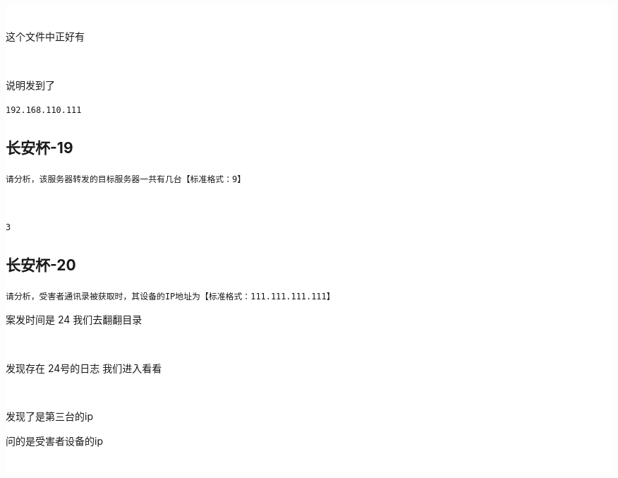 

<img src="https://i-blog.csdnimg.cn/blog_migrate/6d4d45c2e700a9c662e768569bdfcee0.png" alt="" style="max-height:194px; box-sizing:content-box;" />




这个文件中正好有



<img src="https://i-blog.csdnimg.cn/blog_migrate/385a2122e6b7851289273977acea6ec0.png" alt="" style="max-height:131px; box-sizing:content-box;" />


说明发到了

```cobol
192.168.110.111
```

## 长安杯-19

```cobol
请分析，该服务器转发的目标服务器一共有几台【标准格式：9】
```



<img src="https://i-blog.csdnimg.cn/blog_migrate/b7850f7b4e9af880f5c8ee3f6ff93853.png" alt="" style="max-height:284px; box-sizing:content-box;" />


```cobol
3
```

## 长安杯-20

```cobol
请分析，受害者通讯录被获取时，其设备的IP地址为【标准格式：111.111.111.111】
```

案发时间是 24 我们去翻翻目录



<img src="https://i-blog.csdnimg.cn/blog_migrate/476e6544a0dd0344a4c645a57fe26319.png" alt="" style="max-height:505px; box-sizing:content-box;" />


发现存在 24号的日志 我们进入看看



<img src="https://i-blog.csdnimg.cn/blog_migrate/1591dfa70528323a8ad0f2f30884ca57.png" alt="" style="max-height:227px; box-sizing:content-box;" />


发现了是第三台的ip

问的是受害者设备的ip



<img src="https://i-blog.csdnimg.cn/blog_migrate/772897b3f28faba97a6a6a9715f6a755.png" alt="" style="max-height:667px; box-sizing:content-box;" />


